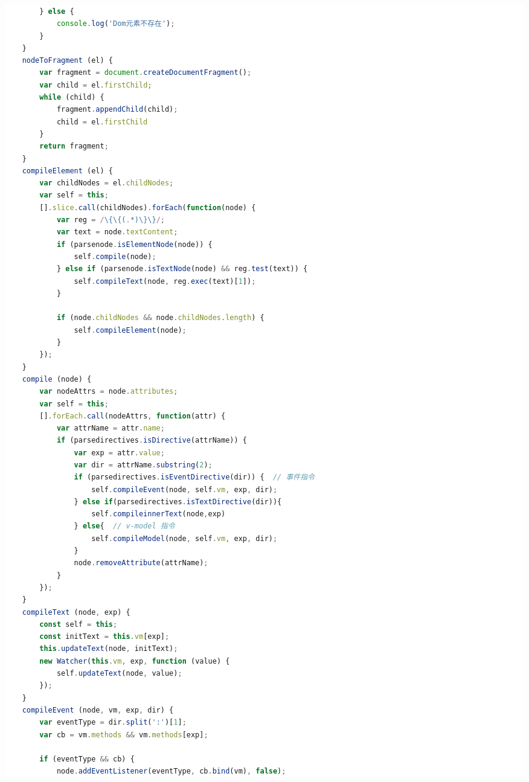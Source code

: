 ```javascript
        } else {
            console.log('Dom元素不存在');
        }
    }
    nodeToFragment (el) {
        var fragment = document.createDocumentFragment();
        var child = el.firstChild;
        while (child) {
            fragment.appendChild(child);
            child = el.firstChild
        }
        return fragment;
    }
    compileElement (el) {
        var childNodes = el.childNodes;
        var self = this;
        [].slice.call(childNodes).forEach(function(node) {
            var reg = /\{\{(.*)\}\}/;
            var text = node.textContent;
            if (parsenode.isElementNode(node)) {  
                self.compile(node);
            } else if (parsenode.isTextNode(node) && reg.test(text)) {
                self.compileText(node, reg.exec(text)[1]);
            }

            if (node.childNodes && node.childNodes.length) {
                self.compileElement(node);
            }
        });
    }
    compile (node) {
        var nodeAttrs = node.attributes;
        var self = this;
        [].forEach.call(nodeAttrs, function(attr) {
            var attrName = attr.name;
            if (parsedirectives.isDirective(attrName)) {
                var exp = attr.value;
                var dir = attrName.substring(2);
                if (parsedirectives.isEventDirective(dir)) {  // 事件指令
                    self.compileEvent(node, self.vm, exp, dir);
                } else if(parsedirectives.isTextDirective(dir)){
					self.compileinnerText(node,exp)
				} else{  // v-model 指令
                    self.compileModel(node, self.vm, exp, dir);
                }
                node.removeAttribute(attrName);
            }
        });
    }
    compileText (node, exp) {
        const self = this;
        const initText = this.vm[exp];
        this.updateText(node, initText);
        new Watcher(this.vm, exp, function (value) {
            self.updateText(node, value);
        });
    }
    compileEvent (node, vm, exp, dir) {
        var eventType = dir.split(':')[1];
        var cb = vm.methods && vm.methods[exp];

        if (eventType && cb) {
            node.addEventListener(eventType, cb.bind(vm), false);
```